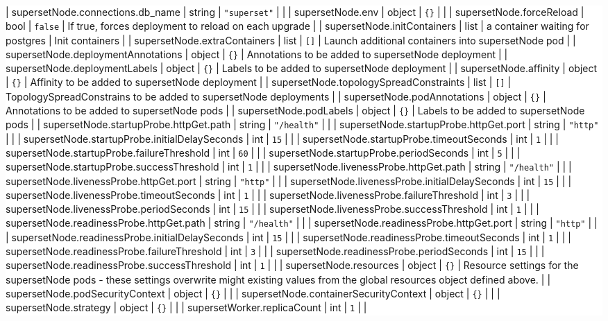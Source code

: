 | supersetNode.connections.db_name | string | `"superset"` |  |
| supersetNode.env | object | `{}` |  |
| supersetNode.forceReload | bool | `false` | If true, forces deployment to reload on each upgrade |
| supersetNode.initContainers | list | a container waiting for postgres | Init containers |
| supersetNode.extraContainers | list | `[]` | Launch additional containers into supersetNode pod |
| supersetNode.deploymentAnnotations | object | `{}` | Annotations to be added to supersetNode deployment |
| supersetNode.deploymentLabels | object | `{}` | Labels to be added to supersetNode deployment |
| supersetNode.affinity | object | `{}` | Affinity to be added to supersetNode deployment |
| supersetNode.topologySpreadConstraints | list | `[]` | TopologySpreadConstrains to be added to supersetNode deployments |
| supersetNode.podAnnotations | object | `{}` | Annotations to be added to supersetNode pods |
| supersetNode.podLabels | object | `{}` | Labels to be added to supersetNode pods |
| supersetNode.startupProbe.httpGet.path | string | `"/health"` |  |
| supersetNode.startupProbe.httpGet.port | string | `"http"` |  |
| supersetNode.startupProbe.initialDelaySeconds | int | `15` |  |
| supersetNode.startupProbe.timeoutSeconds | int | `1` |  |
| supersetNode.startupProbe.failureThreshold | int | `60` |  |
| supersetNode.startupProbe.periodSeconds | int | `5` |  |
| supersetNode.startupProbe.successThreshold | int | `1` |  |
| supersetNode.livenessProbe.httpGet.path | string | `"/health"` |  |
| supersetNode.livenessProbe.httpGet.port | string | `"http"` |  |
| supersetNode.livenessProbe.initialDelaySeconds | int | `15` |  |
| supersetNode.livenessProbe.timeoutSeconds | int | `1` |  |
| supersetNode.livenessProbe.failureThreshold | int | `3` |  |
| supersetNode.livenessProbe.periodSeconds | int | `15` |  |
| supersetNode.livenessProbe.successThreshold | int | `1` |  |
| supersetNode.readinessProbe.httpGet.path | string | `"/health"` |  |
| supersetNode.readinessProbe.httpGet.port | string | `"http"` |  |
| supersetNode.readinessProbe.initialDelaySeconds | int | `15` |  |
| supersetNode.readinessProbe.timeoutSeconds | int | `1` |  |
| supersetNode.readinessProbe.failureThreshold | int | `3` |  |
| supersetNode.readinessProbe.periodSeconds | int | `15` |  |
| supersetNode.readinessProbe.successThreshold | int | `1` |  |
| supersetNode.resources | object | `{}` | Resource settings for the supersetNode pods - these settings overwrite might existing values from the global resources object defined above. |
| supersetNode.podSecurityContext | object | `{}` |  |
| supersetNode.containerSecurityContext | object | `{}` |  |
| supersetNode.strategy | object | `{}` |  |
| supersetWorker.replicaCount | int | `1` |  |